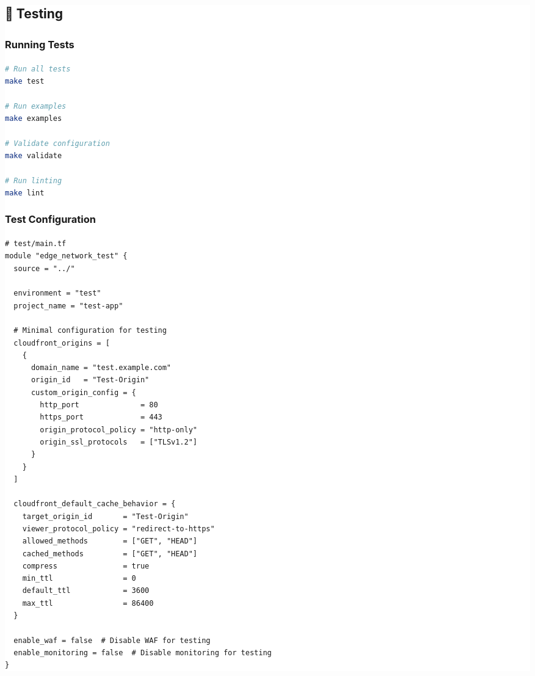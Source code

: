 ## 🧪 Testing

### Running Tests

```bash
# Run all tests
make test

# Run examples
make examples

# Validate configuration
make validate

# Run linting
make lint
```

### Test Configuration

```hcl
# test/main.tf
module "edge_network_test" {
  source = "../"

  environment = "test"
  project_name = "test-app"

  # Minimal configuration for testing
  cloudfront_origins = [
    {
      domain_name = "test.example.com"
      origin_id   = "Test-Origin"
      custom_origin_config = {
        http_port              = 80
        https_port             = 443
        origin_protocol_policy = "http-only"
        origin_ssl_protocols   = ["TLSv1.2"]
      }
    }
  ]

  cloudfront_default_cache_behavior = {
    target_origin_id       = "Test-Origin"
    viewer_protocol_policy = "redirect-to-https"
    allowed_methods        = ["GET", "HEAD"]
    cached_methods         = ["GET", "HEAD"]
    compress               = true
    min_ttl                = 0
    default_ttl            = 3600
    max_ttl                = 86400
  }

  enable_waf = false  # Disable WAF for testing
  enable_monitoring = false  # Disable monitoring for testing
}
```
